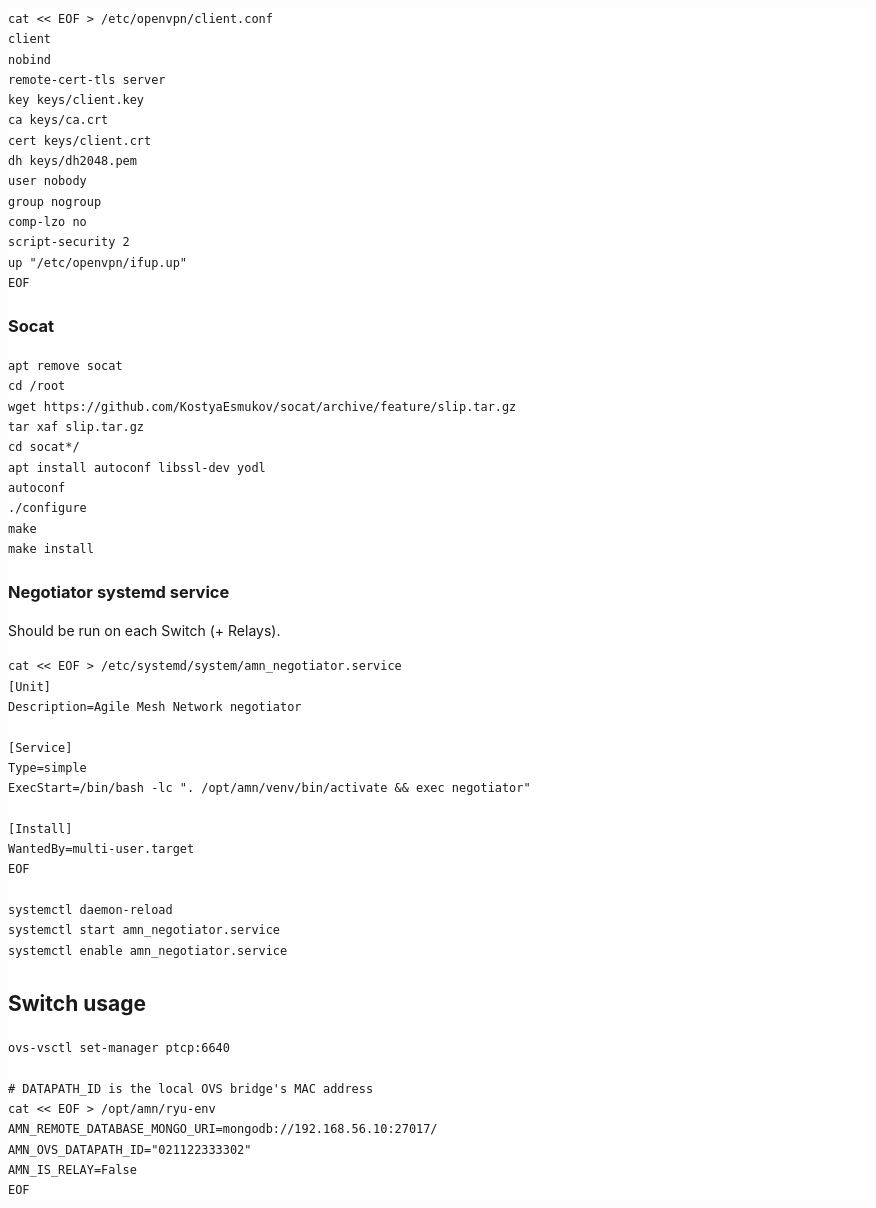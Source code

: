     cat << EOF > /etc/openvpn/client.conf
    client
    nobind
    remote-cert-tls server
    key keys/client.key
    ca keys/ca.crt
    cert keys/client.crt
    dh keys/dh2048.pem
    user nobody
    group nogroup
    comp-lzo no
    script-security 2
    up "/etc/openvpn/ifup.up"
    EOF

### Socat

    apt remove socat
    cd /root
    wget https://github.com/KostyaEsmukov/socat/archive/feature/slip.tar.gz
    tar xaf slip.tar.gz
    cd socat*/
    apt install autoconf libssl-dev yodl
    autoconf
    ./configure
    make
    make install

### Negotiator systemd service

Should be run on each Switch (+ Relays).

    cat << EOF > /etc/systemd/system/amn_negotiator.service
    [Unit]
    Description=Agile Mesh Network negotiator

    [Service]
    Type=simple
    ExecStart=/bin/bash -lc ". /opt/amn/venv/bin/activate && exec negotiator"

    [Install]
    WantedBy=multi-user.target
    EOF

    systemctl daemon-reload
    systemctl start amn_negotiator.service
    systemctl enable amn_negotiator.service


## Switch usage

    ovs-vsctl set-manager ptcp:6640

    # DATAPATH_ID is the local OVS bridge's MAC address
    cat << EOF > /opt/amn/ryu-env
    AMN_REMOTE_DATABASE_MONGO_URI=mongodb://192.168.56.10:27017/
    AMN_OVS_DATAPATH_ID="021122333302"
    AMN_IS_RELAY=False
    EOF


[gist_eventlet]: https://gist.github.com/KostyaEsmukov/55f802a638bbe64c0838f43f7c8c02c4
[ovs_bug]: https://bugs.debian.org/cgi-bin/bugreport.cgi?bug=878757